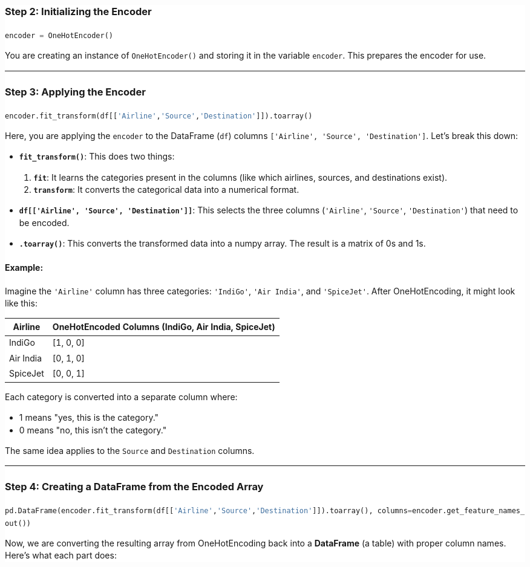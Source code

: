 
### Step 2: Initializing the Encoder
```python
encoder = OneHotEncoder()
```
You are creating an instance of `OneHotEncoder()` and storing it in the variable `encoder`. This prepares the encoder for use.

---

### Step 3: Applying the Encoder
```python
encoder.fit_transform(df[['Airline','Source','Destination']]).toarray()
```
Here, you are applying the `encoder` to the DataFrame (`df`) columns `['Airline', 'Source', 'Destination']`. Let’s break this down:

- **`fit_transform()`**: This does two things: 
  1. **`fit`**: It learns the categories present in the columns (like which airlines, sources, and destinations exist).
  2. **`transform`**: It converts the categorical data into a numerical format.
  
- **`df[['Airline', 'Source', 'Destination']]`**: This selects the three columns (`'Airline'`, `'Source'`, `'Destination'`) that need to be encoded.

- **`.toarray()`**: This converts the transformed data into a numpy array. The result is a matrix of 0s and 1s.

#### Example:
Imagine the `'Airline'` column has three categories: `'IndiGo'`, `'Air India'`, and `'SpiceJet'`. After OneHotEncoding, it might look like this:

| Airline        | OneHotEncoded Columns (IndiGo, Air India, SpiceJet) |
|----------------|-----------------------------------------------------|
| IndiGo         | [1, 0, 0]                                           |
| Air India      | [0, 1, 0]                                           |
| SpiceJet       | [0, 0, 1]                                           |

Each category is converted into a separate column where:
- 1 means "yes, this is the category."
- 0 means "no, this isn’t the category."

The same idea applies to the `Source` and `Destination` columns.

---

### Step 4: Creating a DataFrame from the Encoded Array
```python
pd.DataFrame(encoder.fit_transform(df[['Airline','Source','Destination']]).toarray(), columns=encoder.get_feature_names_out())
```
Now, we are converting the resulting array from OneHotEncoding back into a **DataFrame** (a table) with proper column names. Here’s what each part does:
